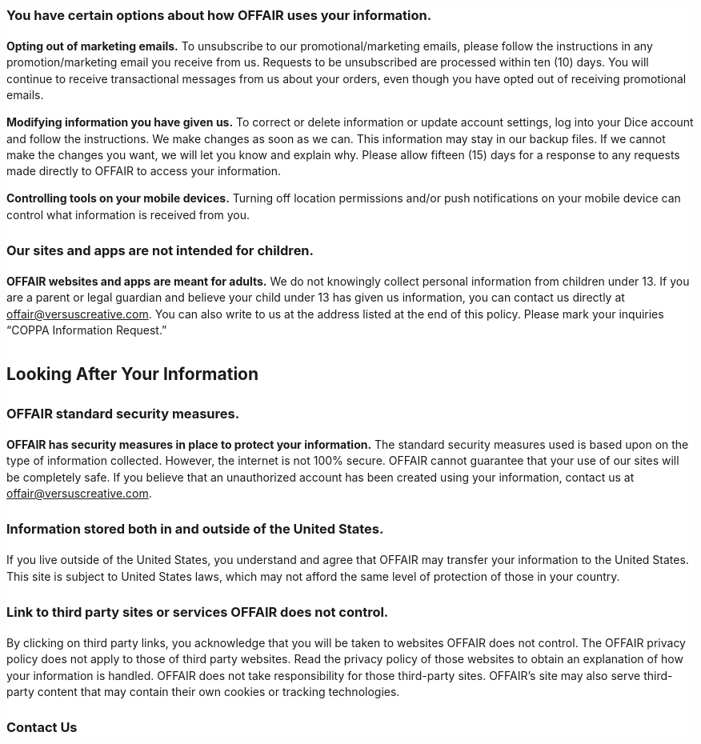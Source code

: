 ### You have certain options about how OFFAIR uses your information.

**Opting out of marketing emails.** To unsubscribe to our promotional/marketing emails, please follow the instructions in any promotion/marketing email you receive from us. Requests to be unsubscribed are processed within ten (10) days. You will continue to receive transactional messages from us about your orders, even though you have opted out of receiving promotional emails.

**Modifying information you have given us.** To correct or delete information or update account settings, log into your Dice account and follow the instructions. We make changes as soon as we can. This information may stay in our backup files. If we cannot make the changes you want, we will let you know and explain why. Please allow fifteen (15) days for a response to any requests made directly to OFFAIR to access your information.

**Controlling tools on your mobile devices.** Turning off location permissions and/or push notifications on your mobile device can control what information is received from you.

### Our sites and apps are not intended for children.

**OFFAIR websites and apps are meant for adults.** We do not knowingly collect personal information from children under 13. If you are a parent or legal guardian and believe your child under 13 has given us information, you can contact us directly at offair@versuscreative.com. You can also write to us at the address listed at the end of this policy. Please mark your inquiries “COPPA Information Request.”

## Looking After Your Information

### OFFAIR standard security measures.

**OFFAIR has security measures in place to protect your information.** The standard security measures used is based upon on the type of information collected. However, the internet is not 100% secure. OFFAIR cannot guarantee that your use of our sites will be completely safe. If you believe that an unauthorized account has been created using your information, contact us at offair@versuscreative.com.

### Information stored both in and outside of the United States.

If you live outside of the United States, you understand and agree that OFFAIR may transfer your information to the United States. This site is subject to United States laws, which may not afford the same level of protection of those in your country.

### Link to third party sites or services OFFAIR does not control.

By clicking on third party links, you acknowledge that you will be taken to websites OFFAIR does not control. The OFFAIR privacy policy does not apply to those of third party websites. Read the privacy policy of those websites to obtain an explanation of how your information is handled. OFFAIR does not take responsibility for those third-party sites. OFFAIR’s site may also serve third-party content that may contain their own cookies or tracking technologies.

### Contact Us

